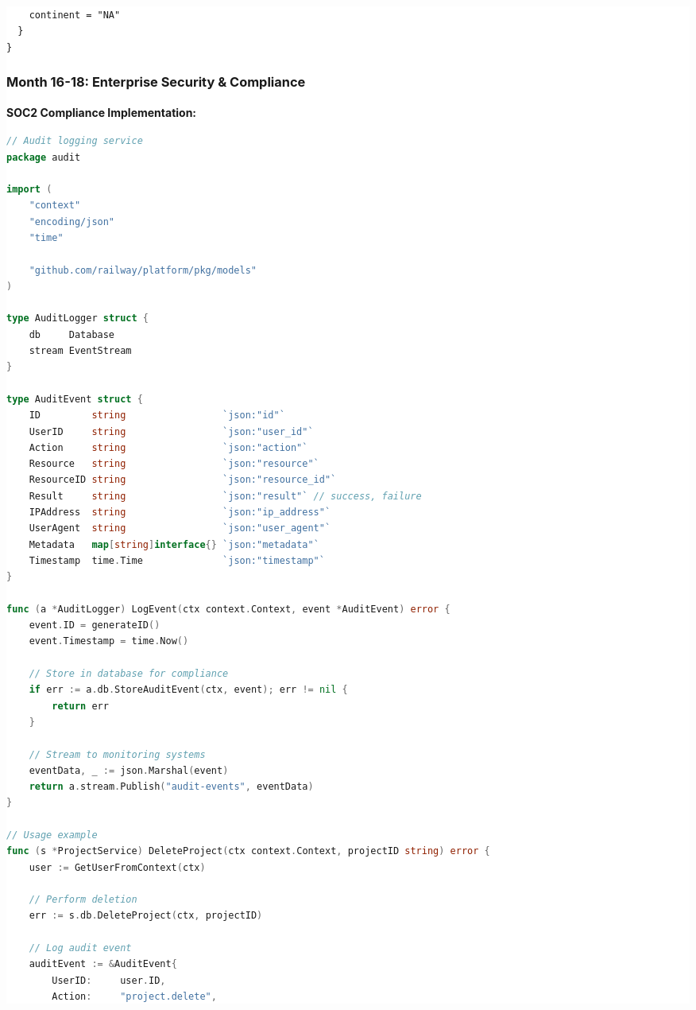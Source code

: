 ```hcl
    continent = "NA"
  }
}
```

### Month 16-18: Enterprise Security & Compliance

**SOC2 Compliance Implementation:**
```go
// Audit logging service
package audit

import (
    "context"
    "encoding/json"
    "time"
    
    "github.com/railway/platform/pkg/models"
)

type AuditLogger struct {
    db     Database
    stream EventStream
}

type AuditEvent struct {
    ID         string                 `json:"id"`
    UserID     string                 `json:"user_id"`
    Action     string                 `json:"action"`
    Resource   string                 `json:"resource"`
    ResourceID string                 `json:"resource_id"`
    Result     string                 `json:"result"` // success, failure
    IPAddress  string                 `json:"ip_address"`
    UserAgent  string                 `json:"user_agent"`
    Metadata   map[string]interface{} `json:"metadata"`
    Timestamp  time.Time              `json:"timestamp"`
}

func (a *AuditLogger) LogEvent(ctx context.Context, event *AuditEvent) error {
    event.ID = generateID()
    event.Timestamp = time.Now()
    
    // Store in database for compliance
    if err := a.db.StoreAuditEvent(ctx, event); err != nil {
        return err
    }
    
    // Stream to monitoring systems
    eventData, _ := json.Marshal(event)
    return a.stream.Publish("audit-events", eventData)
}

// Usage example
func (s *ProjectService) DeleteProject(ctx context.Context, projectID string) error {
    user := GetUserFromContext(ctx)
    
    // Perform deletion
    err := s.db.DeleteProject(ctx, projectID)
    
    // Log audit event
    auditEvent := &AuditEvent{
        UserID:     user.ID,
        Action:     "project.delete",
```